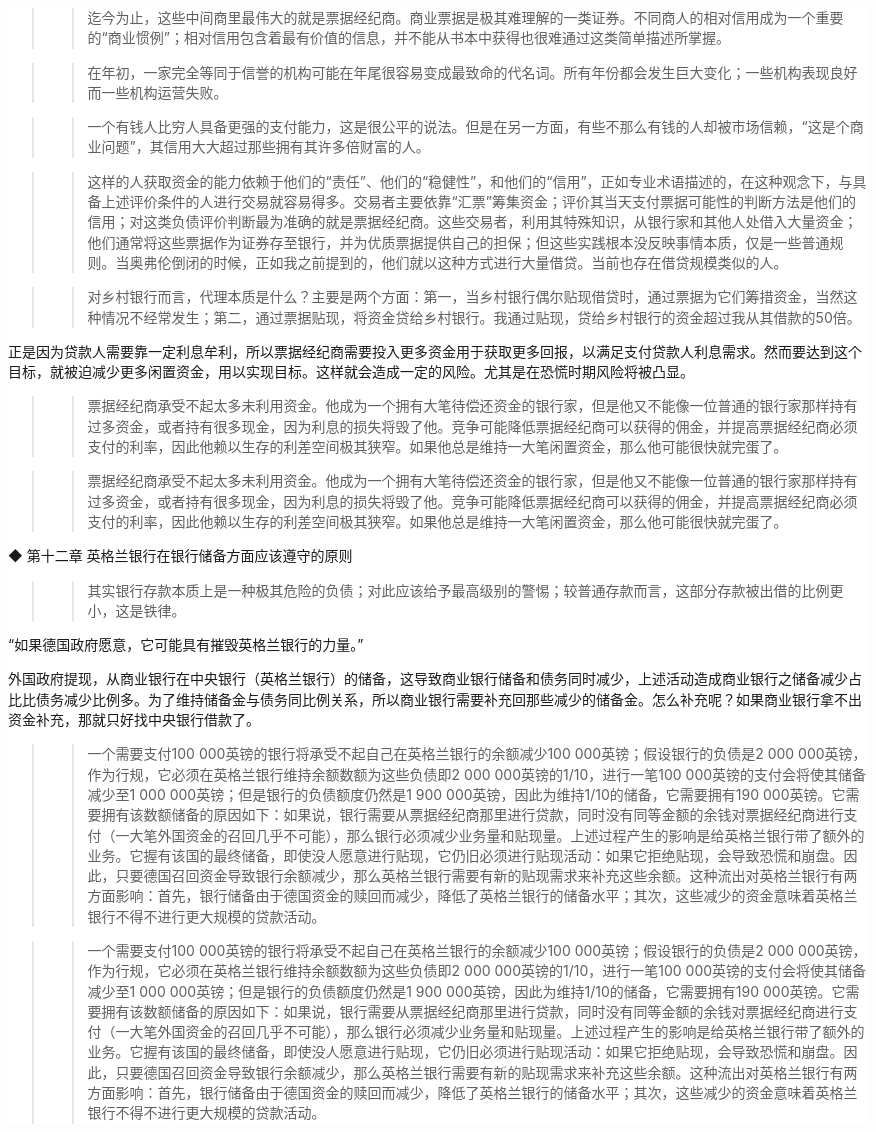 
>> 迄今为止，这些中间商里最伟大的就是票据经纪商。商业票据是极其难理解的一类证券。不同商人的相对信用成为一个重要的“商业惯例”；相对信用包含着最有价值的信息，并不能从书本中获得也很难通过这类简单描述所掌握。

  

>> 在年初，一家完全等同于信誉的机构可能在年尾很容易变成最致命的代名词。所有年份都会发生巨大变化；一些机构表现良好而一些机构运营失败。

  

>> 一个有钱人比穷人具备更强的支付能力，这是很公平的说法。但是在另一方面，有些不那么有钱的人却被市场信赖，“这是个商业问题”，其信用大大超过那些拥有其许多倍财富的人。

  

>> 这样的人获取资金的能力依赖于他们的“责任”、他们的“稳健性”，和他们的“信用”，正如专业术语描述的，在这种观念下，与具备上述评价条件的人进行交易就容易得多。交易者主要依靠“汇票”筹集资金；评价其当天支付票据可能性的判断方法是他们的信用；对这类负债评价判断最为准确的就是票据经纪商。这些交易者，利用其特殊知识，从银行家和其他人处借入大量资金；他们通常将这些票据作为证券存至银行，并为优质票据提供自己的担保；但这些实践根本没反映事情本质，仅是一些普通规则。当奥弗伦倒闭的时候，正如我之前提到的，他们就以这种方式进行大量借贷。当前也存在借贷规模类似的人。

  

>> 对乡村银行而言，代理本质是什么？主要是两个方面：第一，当乡村银行偶尔贴现借贷时，通过票据为它们筹措资金，当然这种情况不经常发生；第二，通过票据贴现，将资金贷给乡村银行。我通过贴现，贷给乡村银行的资金超过我从其借款的50倍。

  

正是因为贷款人需要靠一定利息牟利，所以票据经纪商需要投入更多资金用于获取更多回报，以满足支付贷款人利息需求。然而要达到这个目标，就被迫减少更多闲置资金，用以实现目标。这样就会造成一定的风险。尤其是在恐慌时期风险将被凸显。

>> 票据经纪商承受不起太多未利用资金。他成为一个拥有大笔待偿还资金的银行家，但是他又不能像一位普通的银行家那样持有过多资金，或者持有很多现金，因为利息的损失将毁了他。竞争可能降低票据经纪商可以获得的佣金，并提高票据经纪商必须支付的利率，因此他赖以生存的利差空间极其狭窄。如果他总是维持一大笔闲置资金，那么他可能很快就完蛋了。

  

>> 票据经纪商承受不起太多未利用资金。他成为一个拥有大笔待偿还资金的银行家，但是他又不能像一位普通的银行家那样持有过多资金，或者持有很多现金，因为利息的损失将毁了他。竞争可能降低票据经纪商可以获得的佣金，并提高票据经纪商必须支付的利率，因此他赖以生存的利差空间极其狭窄。如果他总是维持一大笔闲置资金，那么他可能很快就完蛋了。

  

  

◆ 第十二章 英格兰银行在银行储备方面应该遵守的原则

  

>> 其实银行存款本质上是一种极其危险的负债；对此应该给予最高级别的警惕；较普通存款而言，这部分存款被出借的比例更小，这是铁律。

  

“如果德国政府愿意，它可能具有摧毁英格兰银行的力量。”

外国政府提现，从商业银行在中央银行（英格兰银行）的储备，这导致商业银行储备和债务同时减少，上述活动造成商业银行之储备减少占比比债务减少比例多。为了维持储备金与债务同比例关系，所以商业银行需要补充回那些减少的储备金。怎么补充呢？如果商业银行拿不出资金补充，那就只好找中央银行借款了。

>> 一个需要支付100 000英镑的银行将承受不起自己在英格兰银行的余额减少100 000英镑；假设银行的负债是2 000 000英镑，作为行规，它必须在英格兰银行维持余额数额为这些负债即2 000 000英镑的1/10，进行一笔100 000英镑的支付会将使其储备减少至1 000 000英镑；但是银行的负债额度仍然是1 900 000英镑，因此为维持1/10的储备，它需要拥有190 000英镑。它需要拥有该数额储备的原因如下：如果说，银行需要从票据经纪商那里进行贷款，同时没有同等金额的余钱对票据经纪商进行支付（一大笔外国资金的召回几乎不可能），那么银行必须减少业务量和贴现量。上述过程产生的影响是给英格兰银行带了额外的业务。它握有该国的最终储备，即使没人愿意进行贴现，它仍旧必须进行贴现活动：如果它拒绝贴现，会导致恐慌和崩盘。因此，只要德国召回资金导致银行余额减少，那么英格兰银行需要有新的贴现需求来补充这些余额。这种流出对英格兰银行有两方面影响：首先，银行储备由于德国资金的赎回而减少，降低了英格兰银行的储备水平；其次，这些减少的资金意味着英格兰银行不得不进行更大规模的贷款活动。

  

>> 一个需要支付100 000英镑的银行将承受不起自己在英格兰银行的余额减少100 000英镑；假设银行的负债是2 000 000英镑，作为行规，它必须在英格兰银行维持余额数额为这些负债即2 000 000英镑的1/10，进行一笔100 000英镑的支付会将使其储备减少至1 000 000英镑；但是银行的负债额度仍然是1 900 000英镑，因此为维持1/10的储备，它需要拥有190 000英镑。它需要拥有该数额储备的原因如下：如果说，银行需要从票据经纪商那里进行贷款，同时没有同等金额的余钱对票据经纪商进行支付（一大笔外国资金的召回几乎不可能），那么银行必须减少业务量和贴现量。上述过程产生的影响是给英格兰银行带了额外的业务。它握有该国的最终储备，即使没人愿意进行贴现，它仍旧必须进行贴现活动：如果它拒绝贴现，会导致恐慌和崩盘。因此，只要德国召回资金导致银行余额减少，那么英格兰银行需要有新的贴现需求来补充这些余额。这种流出对英格兰银行有两方面影响：首先，银行储备由于德国资金的赎回而减少，降低了英格兰银行的储备水平；其次，这些减少的资金意味着英格兰银行不得不进行更大规模的贷款活动。

  